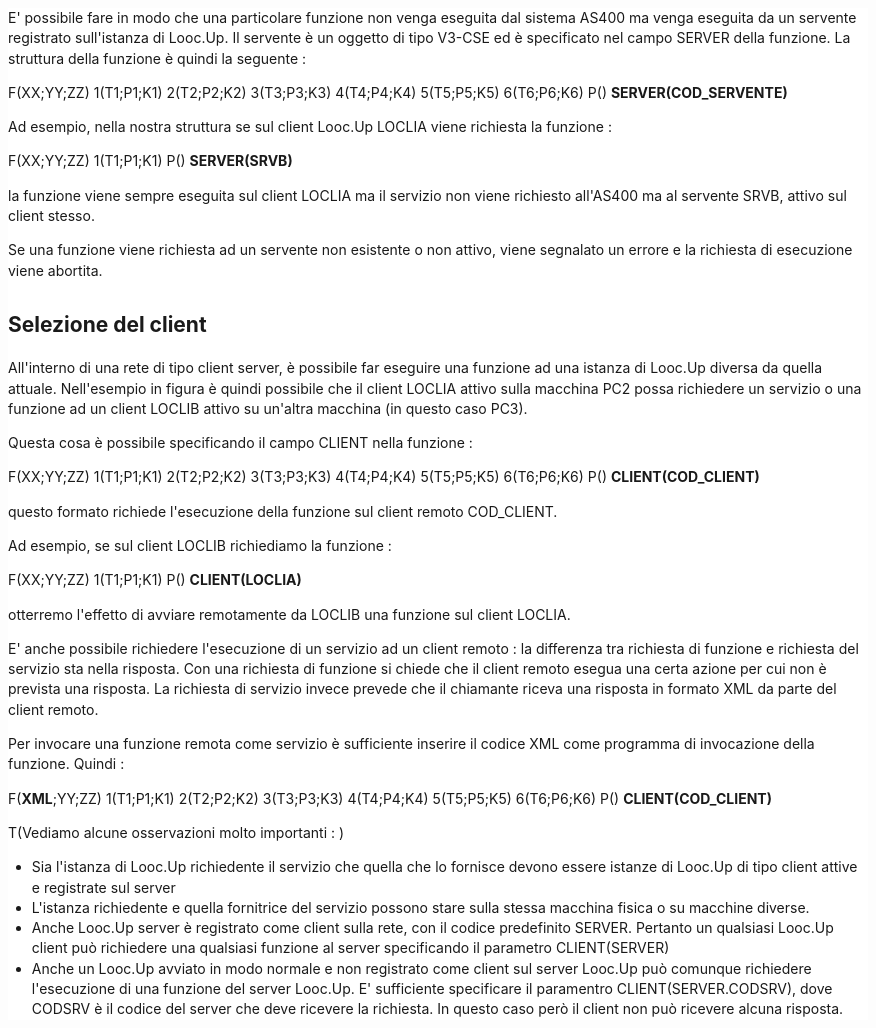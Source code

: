 E' possibile fare in modo che una particolare funzione non venga eseguita dal sistema AS400 ma venga eseguita da un servente registrato sull'istanza di Looc.Up. Il servente è un oggetto di tipo V3-CSE ed è specificato nel campo SERVER della funzione.
La struttura della funzione è quindi la seguente : 

F(XX;YY;ZZ) 1(T1;P1;K1) 2(T2;P2;K2) 3(T3;P3;K3) 4(T4;P4;K4) 5(T5;P5;K5) 6(T6;P6;K6) P() **SERVER(COD_SERVENTE)**

Ad esempio, nella nostra struttura se sul client Looc.Up LOCLIA viene richiesta la funzione : 

F(XX;YY;ZZ) 1(T1;P1;K1) P() **SERVER(SRVB)**

la funzione viene sempre eseguita sul client LOCLIA ma il servizio non viene richiesto all'AS400 ma al servente SRVB, attivo sul client stesso.

Se una funzione viene richiesta ad un servente non esistente o non attivo, viene segnalato un errore e la richiesta di esecuzione viene abortita.

## Selezione del client

All'interno di una rete di tipo client server, è possibile far eseguire una funzione ad una istanza di Looc.Up diversa da quella attuale. Nell'esempio in figura è quindi possibile che il client LOCLIA attivo sulla macchina PC2 possa richiedere un servizio o una funzione ad un client LOCLIB attivo su un'altra macchina (in questo caso PC3).

Questa cosa è possibile specificando il campo CLIENT nella funzione : 

F(XX;YY;ZZ) 1(T1;P1;K1) 2(T2;P2;K2) 3(T3;P3;K3) 4(T4;P4;K4) 5(T5;P5;K5) 6(T6;P6;K6) P() **CLIENT(COD_CLIENT)**

questo formato richiede l'esecuzione della funzione sul client remoto COD_CLIENT.

Ad esempio, se sul client LOCLIB richiediamo la funzione : 

F(XX;YY;ZZ) 1(T1;P1;K1) P() **CLIENT(LOCLIA)**

otterremo l'effetto di avviare remotamente da LOCLIB una funzione sul client LOCLIA.

E' anche possibile richiedere l'esecuzione di un servizio ad un client remoto :  la differenza tra richiesta di funzione e richiesta del servizio sta nella risposta. Con una richiesta di funzione si chiede che il client remoto esegua una certa azione per cui non è prevista una risposta. La richiesta di servizio invece prevede che il chiamante riceva una risposta in formato XML da parte del client remoto.

Per invocare una funzione remota come servizio è sufficiente inserire il codice XML come programma di invocazione della funzione.
Quindi : 

F(**XML**;YY;ZZ) 1(T1;P1;K1) 2(T2;P2;K2) 3(T3;P3;K3) 4(T4;P4;K4) 5(T5;P5;K5) 6(T6;P6;K6) P() **CLIENT(COD_CLIENT)**

 T(Vediamo alcune osservazioni molto importanti : )
- Sia l'istanza di Looc.Up richiedente il servizio che quella che lo fornisce devono essere istanze di Looc.Up di tipo client attive e registrate sul server
- L'istanza richiedente e quella fornitrice del servizio possono stare sulla stessa macchina fisica o su macchine diverse.
- Anche Looc.Up server è registrato come client sulla rete, con il codice predefinito SERVER. Pertanto un qualsiasi Looc.Up client può richiedere una qualsiasi funzione al server specificando il parametro CLIENT(SERVER)
- Anche un Looc.Up avviato in modo normale e non registrato come client sul server Looc.Up può comunque richiedere l'esecuzione di una funzione del server Looc.Up. E' sufficiente specificare il paramentro CLIENT(SERVER.CODSRV), dove CODSRV è il codice del server che deve ricevere la richiesta. In questo caso però il client non può ricevere alcuna risposta.
